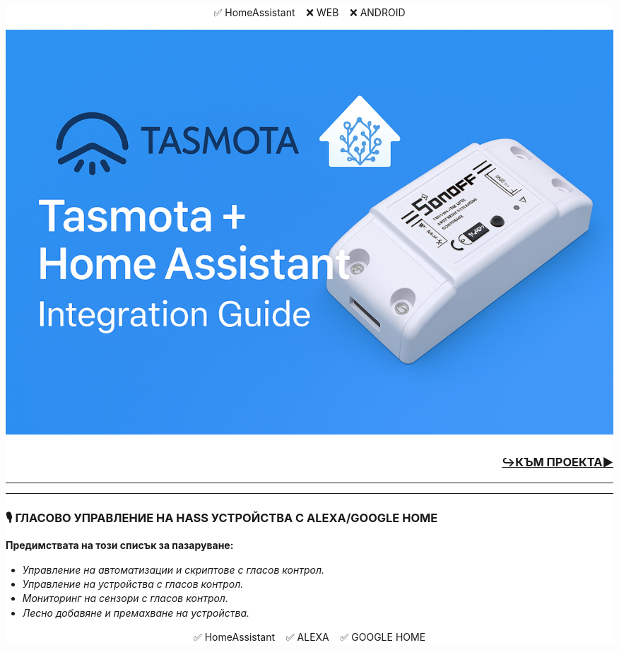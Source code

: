 <p align="center">✅ HomeAssistant    ❌ WEB    ❌ ANDROID</p>

![tasmota](/img/Tasmota-banner.png)

<h3 align="right">

[**↪️КЪМ ПРОЕКТА▶️**](https://github.com/Bacard1/HASS-2-Zigbee-Network.git)
</h3>

---
---

### 🎙️ ГЛАСОВО УПРАВЛЕНИЕ НА HASS УСТРОЙСТВА С ALEXA/GOOGLE HOME
**Предимствата на този списък за пазаруване:**
- *Управление на автоматизации и скриптове с гласов контрол.*
- *Управление на устройства с гласов контрол.*
- *Мониторинг на сензори с гласов контрол.*
- *Лесно добавяне и премахване на устройства.*

<p align="center">✅ HomeAssistant    ✅ ALEXA    ✅ GOOGLE HOME</p>
